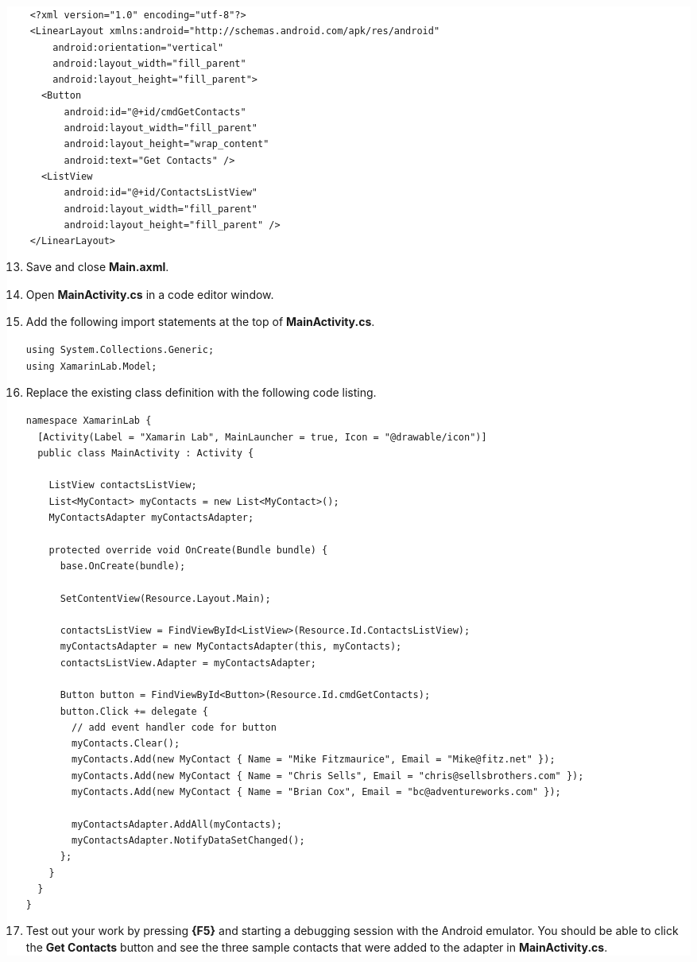 		<?xml version="1.0" encoding="utf-8"?>
		<LinearLayout xmlns:android="http://schemas.android.com/apk/res/android"
		    android:orientation="vertical"
		    android:layout_width="fill_parent"
		    android:layout_height="fill_parent">
		  <Button
		      android:id="@+id/cmdGetContacts"
		      android:layout_width="fill_parent"
		      android:layout_height="wrap_content"
		      android:text="Get Contacts" />
		  <ListView
		      android:id="@+id/ContactsListView"
		      android:layout_width="fill_parent"
		      android:layout_height="fill_parent" />
		</LinearLayout>
13. Save and close **Main.axml**.
14. Open **MainActivity.cs** in a code editor window.
15. Add the following import statements at the top of **MainActivity.cs**.
						
		using System.Collections.Generic;
		using XamarinLab.Model;
16. Replace the existing class definition with the following code listing.
		
		namespace XamarinLab {
		  [Activity(Label = "Xamarin Lab", MainLauncher = true, Icon = "@drawable/icon")]
		  public class MainActivity : Activity {
		
		    ListView contactsListView;
		    List<MyContact> myContacts = new List<MyContact>();
		    MyContactsAdapter myContactsAdapter;
		    	
		    protected override void OnCreate(Bundle bundle) {
		      base.OnCreate(bundle);
		
		      SetContentView(Resource.Layout.Main);
		
		      contactsListView = FindViewById<ListView>(Resource.Id.ContactsListView);
		      myContactsAdapter = new MyContactsAdapter(this, myContacts);
		      contactsListView.Adapter = myContactsAdapter;
		
		      Button button = FindViewById<Button>(Resource.Id.cmdGetContacts);
		      button.Click += delegate {
		        // add event handler code for button
		        myContacts.Clear();
		        myContacts.Add(new MyContact { Name = "Mike Fitzmaurice", Email = "Mike@fitz.net" });
		        myContacts.Add(new MyContact { Name = "Chris Sells", Email = "chris@sellsbrothers.com" });
		        myContacts.Add(new MyContact { Name = "Brian Cox", Email = "bc@adventureworks.com" });
		
		        myContactsAdapter.AddAll(myContacts);
		        myContactsAdapter.NotifyDataSetChanged();             
		      };
		    }
		  }
		}
17. Test out your work by pressing **{F5}** and starting a debugging session with the Android emulator. You should be able to click the **Get Contacts** button and see the three sample contacts that were added to the adapter in **MainActivity.cs**.  